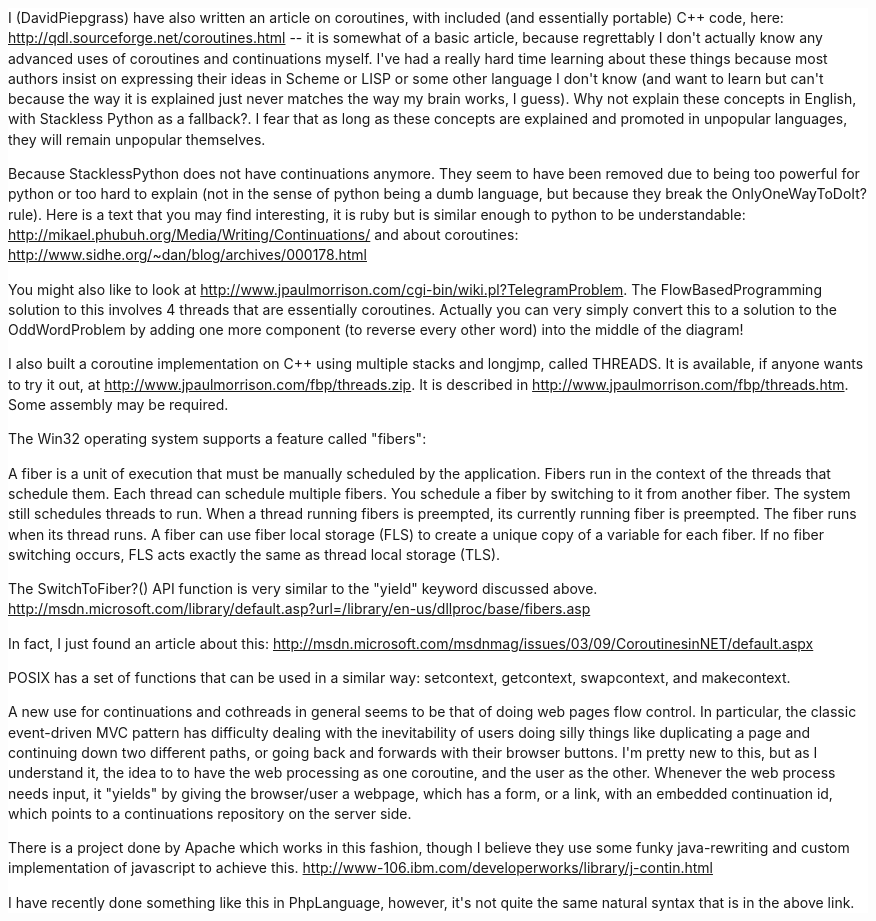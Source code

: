 I (DavidPiepgrass) have also written an article on coroutines, with included (and essentially portable) C++ code, here: http://qdl.sourceforge.net/coroutines.html -- it is somewhat of a basic article, because regrettably I don't actually know any advanced uses of coroutines and continuations myself. I've had a really hard time learning about these things because most authors insist on expressing their ideas in Scheme or LISP or some other language I don't know (and want to learn but can't because the way it is explained just never matches the way my brain works, I guess). Why not explain these concepts in English, with Stackless Python as a fallback?. I fear that as long as these concepts are explained and promoted in unpopular languages, they will remain unpopular themselves.

Because StacklessPython does not have continuations anymore. They seem to have been removed due to being too powerful for python or too hard to explain (not in the sense of python being a dumb language, but because they break the OnlyOneWayToDoIt? rule). Here is a text that you may find interesting, it is ruby but is similar enough to python to be understandable: http://mikael.phubuh.org/Media/Writing/Continuations/ and about coroutines: http://www.sidhe.org/~dan/blog/archives/000178.html

You might also like to look at http://www.jpaulmorrison.com/cgi-bin/wiki.pl?TelegramProblem. The FlowBasedProgramming solution to this involves 4 threads that are essentially coroutines. Actually you can very simply convert this to a solution to the OddWordProblem by adding one more component (to reverse every other word) into the middle of the diagram!

I also built a coroutine implementation on C++ using multiple stacks and longjmp, called THREADS. It is available, if anyone wants to try it out, at http://www.jpaulmorrison.com/fbp/threads.zip. It is described in http://www.jpaulmorrison.com/fbp/threads.htm. Some assembly may be required. 


The Win32 operating system supports a feature called "fibers":

A fiber is a unit of execution that must be manually scheduled by the application. Fibers run in the context of the threads that schedule them. Each thread can schedule multiple fibers. You schedule a fiber by switching to it from another fiber. The system still schedules threads to run. When a thread running fibers is preempted, its currently running fiber is preempted. The fiber runs when its thread runs. A fiber can use fiber local storage (FLS) to create a unique copy of a variable for each fiber. If no fiber switching occurs, FLS acts exactly the same as thread local storage (TLS).

The SwitchToFiber?() API function is very similar to the "yield" keyword discussed above.
http://msdn.microsoft.com/library/default.asp?url=/library/en-us/dllproc/base/fibers.asp

In fact, I just found an article about this:
http://msdn.microsoft.com/msdnmag/issues/03/09/CoroutinesinNET/default.aspx

POSIX has a set of functions that can be used in a similar way: setcontext, getcontext, swapcontext, and makecontext.

A new use for continuations and cothreads in general seems to be that of doing web pages flow control. In particular, the classic event-driven MVC pattern has difficulty dealing with the inevitability of users doing silly things like duplicating a page and continuing down two different paths, or going back and forwards with their browser buttons. I'm pretty new to this, but as I understand it, the idea to to have the web processing as one coroutine, and the user as the other. Whenever the web process needs input, it "yields" by giving the browser/user a webpage, which has a form, or a link, with an embedded continuation id, which points to a continuations repository on the server side.

There is a project done by Apache which works in this fashion, though I believe they use some funky java-rewriting and custom implementation of javascript to achieve this.
http://www-106.ibm.com/developerworks/library/j-contin.html

I have recently done something like this in PhpLanguage, however, it's not quite the same natural syntax that is in the above link.